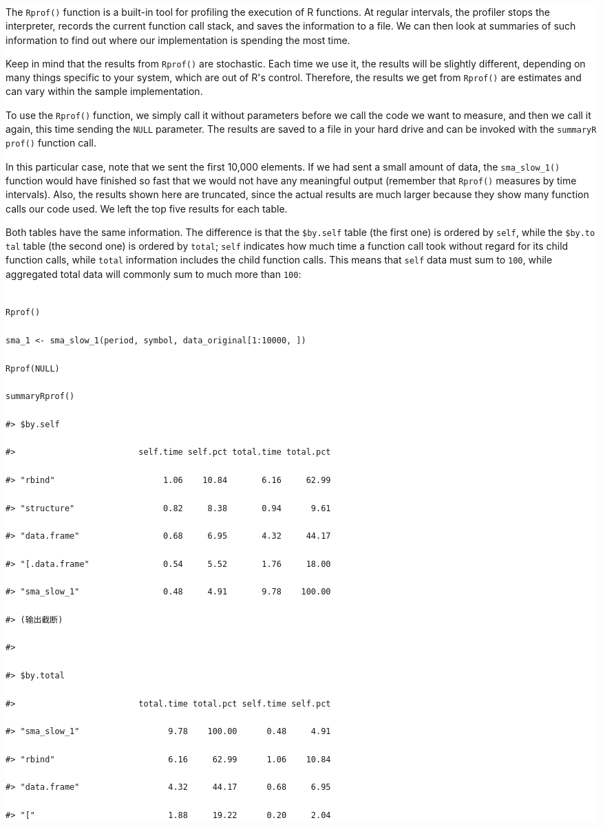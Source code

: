 The `Rprof()` function is a built-in tool for profiling the execution of R functions. At regular intervals, the profiler stops the interpreter, records the current function call stack, and saves the information to a file. We can then look at summaries of such information to find out where our implementation is spending the most time.

Keep in mind that the results from `Rprof()` are stochastic. Each time we use it, the results will be slightly different, depending on many things specific to your system, which are out of R's control. Therefore, the results we get from `Rprof()` are estimates and can vary within the sample implementation.

To use the `Rprof()` function, we simply call it without parameters before we call the code we want to measure, and then we call it again, this time sending the `NULL` parameter. The results are saved to a file in your hard drive and can be invoked with the `summaryRprof()` function call.

In this particular case, note that we sent the first 10,000 elements. If we had sent a small amount of data, the `sma_slow_1()` function would have finished so fast that we would not have any meaningful output (remember that `Rprof()` measures by time intervals). Also, the results shown here are truncated, since the actual results are much larger because they show many function calls our code used. We left the top five results for each table.

Both tables have the same information. The difference is that the `$by.self` table (the first one) is ordered by `self`, while the `$by.total` table (the second one) is ordered by `total`; `self` indicates how much time a function call took without regard for its child function calls, while `total` information includes the child function calls. This means that `self` data must sum to `100`, while aggregated total data will commonly sum to much more than `100`:

```

Rprof()

sma_1 <- sma_slow_1(period, symbol, data_original[1:10000, ])

Rprof(NULL)

summaryRprof()

#> $by.self

#>                         self.time self.pct total.time total.pct

#> "rbind"                      1.06    10.84       6.16     62.99

#> "structure"                  0.82     8.38       0.94      9.61

#> "data.frame"                 0.68     6.95       4.32     44.17

#> "[.data.frame"               0.54     5.52       1.76     18.00

#> "sma_slow_1"                 0.48     4.91       9.78    100.00

#> (输出截断)

#>

#> $by.total

#>                         total.time total.pct self.time self.pct

#> "sma_slow_1"                  9.78    100.00      0.48     4.91

#> "rbind"                       6.16     62.99      1.06    10.84

#> "data.frame"                  4.32     44.17      0.68     6.95

#> "["                           1.88     19.22      0.20     2.04

```